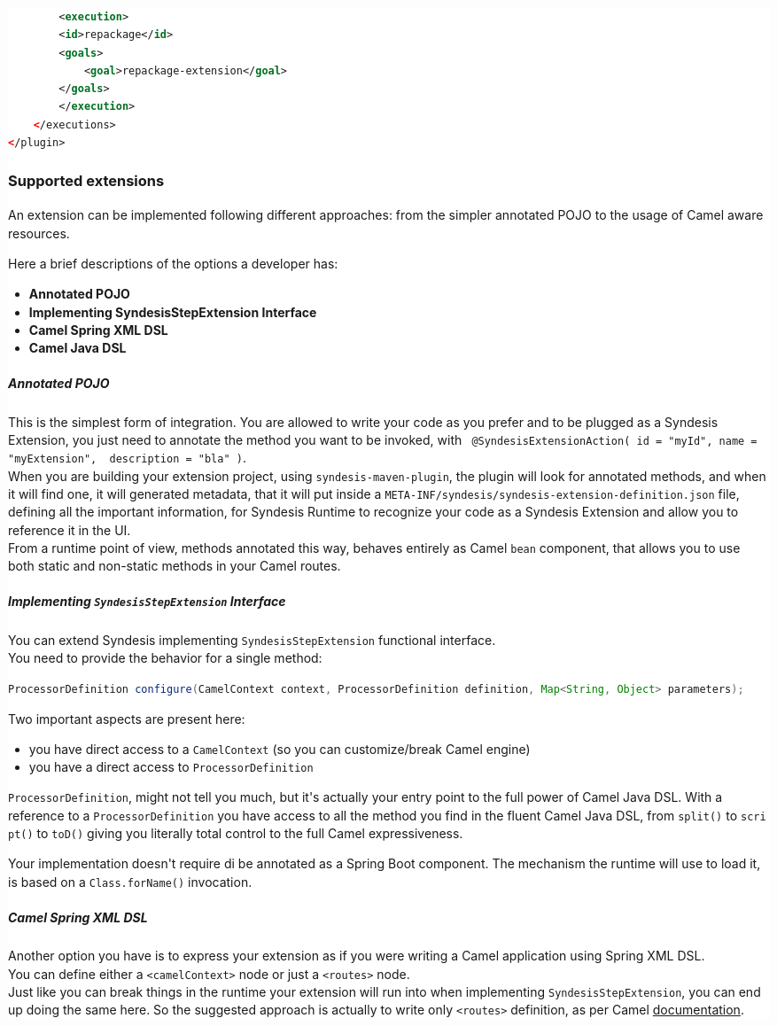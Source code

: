 ```xml
        <execution>
        <id>repackage</id>
        <goals>
            <goal>repackage-extension</goal>
        </goals>
        </execution>
    </executions>
</plugin>
```

### Supported extensions

An extension can be implemented following different approaches: from the simpler annotated POJO to the usage of Camel aware resources.

Here a brief descriptions of the options a developer has:

- **Annotated POJO**
- **Implementing SyndesisStepExtension Interface**
- **Camel Spring XML DSL**
- **Camel Java DSL**

##### Annotated POJO
This is the simplest form of integration. You are allowed to write your code as you prefer and to be plugged as a Syndesis Extension, you just need to annotate the method you want to be invoked, with ` @SyndesisExtensionAction( id = "myId", name = "myExtension",  description = "bla" )`.  
When you are building your extension project, using `syndesis-maven-plugin`, the plugin will look for annotated methods, and when it will find one, it will generated metadata, that it will put inside a `META-INF/syndesis/syndesis-extension-definition.json` file, defining all the important information, for Syndesis Runtime to recognize your code as a Syndesis Extension and allow you to reference it in the UI.  
From a runtime point of view, methods annotated this way, behaves entirely as Camel `bean` component, that allows you to use both static and non-static methods in your Camel routes.

##### Implementing `SyndesisStepExtension` Interface
You can extend Syndesis implementing `SyndesisStepExtension` functional interface.  
You need to provide the behavior for a single method:
```java
ProcessorDefinition configure(CamelContext context, ProcessorDefinition definition, Map<String, Object> parameters);
``` 
Two important aspects are present here:
- you have direct access to a `CamelContext` (so you can customize/break Camel engine)
- you have a direct access to `ProcessorDefinition`

`ProcessorDefinition`, might not tell you much, but it's actually your entry point to the full power of Camel Java DSL. With a reference to a `ProcessorDefinition` you have access to all the method you find in the fluent Camel Java DSL, from `split()` to `script()` to `toD()` giving you literally total control to the full Camel expressiveness.  

Your implementation doesn't require di be annotated as a Spring Boot component. The mechanism the runtime will use to load it, is based on a `Class.forName()` invocation.

##### Camel Spring XML DSL
Another option you have is to express your extension as if you were writing a Camel application using Spring XML DSL.  
You can define either a `<camelContext>` node or just a `<routes>` node.  
Just like you can break things in the runtime your extension will run into when implementing `SyndesisStepExtension`, you can end up doing the same here. So the suggested approach is actually to write only `<routes>` definition, as per Camel [documentation](http://camel.apache.org/loading-routes-from-xml-files.html).
